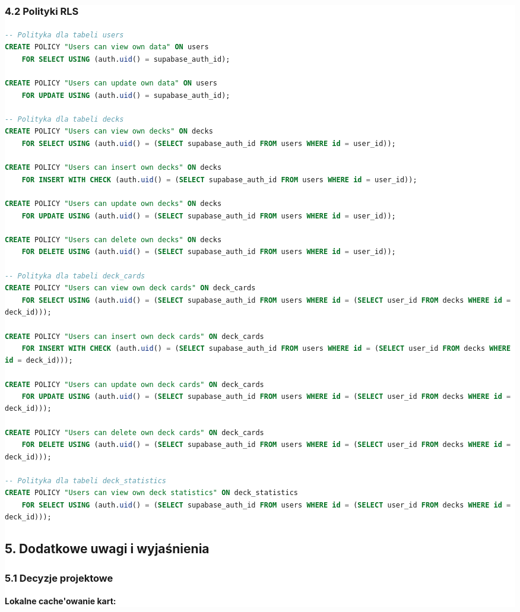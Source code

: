 ### 4.2 Polityki RLS

```sql
-- Polityka dla tabeli users
CREATE POLICY "Users can view own data" ON users
    FOR SELECT USING (auth.uid() = supabase_auth_id);

CREATE POLICY "Users can update own data" ON users
    FOR UPDATE USING (auth.uid() = supabase_auth_id);

-- Polityka dla tabeli decks
CREATE POLICY "Users can view own decks" ON decks
    FOR SELECT USING (auth.uid() = (SELECT supabase_auth_id FROM users WHERE id = user_id));

CREATE POLICY "Users can insert own decks" ON decks
    FOR INSERT WITH CHECK (auth.uid() = (SELECT supabase_auth_id FROM users WHERE id = user_id));

CREATE POLICY "Users can update own decks" ON decks
    FOR UPDATE USING (auth.uid() = (SELECT supabase_auth_id FROM users WHERE id = user_id));

CREATE POLICY "Users can delete own decks" ON decks
    FOR DELETE USING (auth.uid() = (SELECT supabase_auth_id FROM users WHERE id = user_id));

-- Polityka dla tabeli deck_cards
CREATE POLICY "Users can view own deck cards" ON deck_cards
    FOR SELECT USING (auth.uid() = (SELECT supabase_auth_id FROM users WHERE id = (SELECT user_id FROM decks WHERE id = deck_id)));

CREATE POLICY "Users can insert own deck cards" ON deck_cards
    FOR INSERT WITH CHECK (auth.uid() = (SELECT supabase_auth_id FROM users WHERE id = (SELECT user_id FROM decks WHERE id = deck_id)));

CREATE POLICY "Users can update own deck cards" ON deck_cards
    FOR UPDATE USING (auth.uid() = (SELECT supabase_auth_id FROM users WHERE id = (SELECT user_id FROM decks WHERE id = deck_id)));

CREATE POLICY "Users can delete own deck cards" ON deck_cards
    FOR DELETE USING (auth.uid() = (SELECT supabase_auth_id FROM users WHERE id = (SELECT user_id FROM decks WHERE id = deck_id)));

-- Polityka dla tabeli deck_statistics
CREATE POLICY "Users can view own deck statistics" ON deck_statistics
    FOR SELECT USING (auth.uid() = (SELECT supabase_auth_id FROM users WHERE id = (SELECT user_id FROM decks WHERE id = deck_id)));
```

## 5. Dodatkowe uwagi i wyjaśnienia

### 5.1 Decyzje projektowe

**Lokalne cache'owanie kart:**
